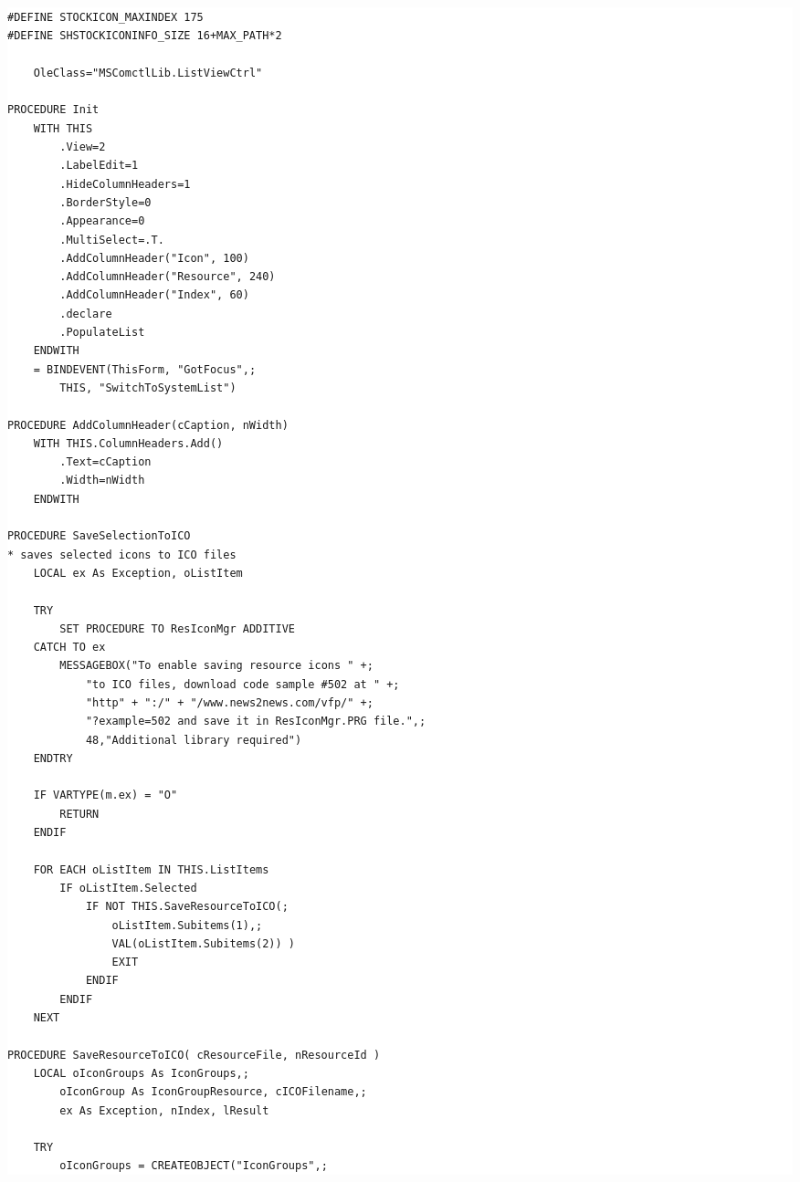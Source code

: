 ```foxpro  
#DEFINE STOCKICON_MAXINDEX 175
#DEFINE SHSTOCKICONINFO_SIZE 16+MAX_PATH*2

	OleClass="MSComctlLib.ListViewCtrl"

PROCEDURE Init
	WITH THIS
		.View=2
		.LabelEdit=1
		.HideColumnHeaders=1
		.BorderStyle=0
		.Appearance=0
		.MultiSelect=.T.
		.AddColumnHeader("Icon", 100)
		.AddColumnHeader("Resource", 240)
		.AddColumnHeader("Index", 60)
		.declare
		.PopulateList
	ENDWITH
	= BINDEVENT(ThisForm, "GotFocus",;
		THIS, "SwitchToSystemList")

PROCEDURE AddColumnHeader(cCaption, nWidth)
	WITH THIS.ColumnHeaders.Add()
		.Text=cCaption
		.Width=nWidth
	ENDWITH

PROCEDURE SaveSelectionToICO
* saves selected icons to ICO files
	LOCAL ex As Exception, oListItem

	TRY
		SET PROCEDURE TO ResIconMgr ADDITIVE
	CATCH TO ex
		MESSAGEBOX("To enable saving resource icons " +;
			"to ICO files, download code sample #502 at " +;
			"http" + ":/" + "/www.news2news.com/vfp/" +;
			"?example=502 and save it in ResIconMgr.PRG file.",;
			48,"Additional library required")
	ENDTRY

	IF VARTYPE(m.ex) = "O"
		RETURN
	ENDIF
	
	FOR EACH oListItem IN THIS.ListItems
		IF oListItem.Selected
			IF NOT THIS.SaveResourceToICO(;
				oListItem.Subitems(1),;
				VAL(oListItem.Subitems(2)) )
				EXIT
			ENDIF
		ENDIF
	NEXT

PROCEDURE SaveResourceToICO( cResourceFile, nResourceId )
	LOCAL oIconGroups As IconGroups,;
		oIconGroup As IconGroupResource, cICOFilename,;
		ex As Exception, nIndex, lResult

	TRY
		oIconGroups = CREATEOBJECT("IconGroups",;
```